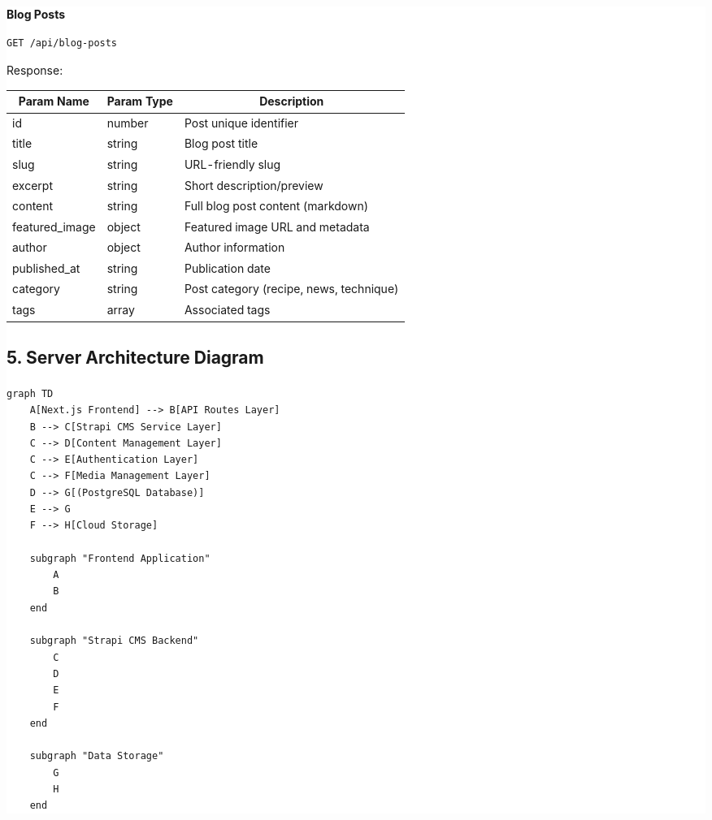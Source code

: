 **Blog Posts**

```
GET /api/blog-posts
```

Response:

| Param Name      | Param Type | Description                             |
| --------------- | ---------- | --------------------------------------- |
| id              | number     | Post unique identifier                  |
| title           | string     | Blog post title                         |
| slug            | string     | URL-friendly slug                       |
| excerpt         | string     | Short description/preview               |
| content         | string     | Full blog post content (markdown)       |
| featured\_image | object     | Featured image URL and metadata         |
| author          | object     | Author information                      |
| published\_at   | string     | Publication date                        |
| category        | string     | Post category (recipe, news, technique) |
| tags            | array      | Associated tags                         |

## 5. Server Architecture Diagram

```mermaid
graph TD
    A[Next.js Frontend] --> B[API Routes Layer]
    B --> C[Strapi CMS Service Layer]
    C --> D[Content Management Layer]
    C --> E[Authentication Layer]
    C --> F[Media Management Layer]
    D --> G[(PostgreSQL Database)]
    E --> G
    F --> H[Cloud Storage]
    
    subgraph "Frontend Application"
        A
        B
    end
    
    subgraph "Strapi CMS Backend"
        C
        D
        E
        F
    end
    
    subgraph "Data Storage"
        G
        H
    end
```
